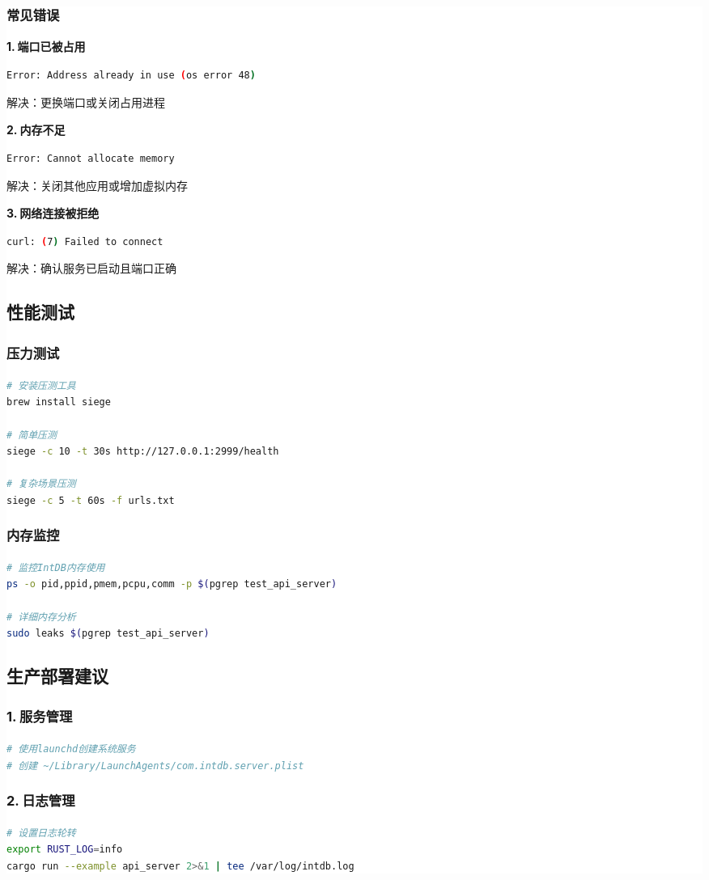 ### 常见错误

**1. 端口已被占用**
```bash
Error: Address already in use (os error 48)
```
解决：更换端口或关闭占用进程

**2. 内存不足**
```bash
Error: Cannot allocate memory
```
解决：关闭其他应用或增加虚拟内存

**3. 网络连接被拒绝**
```bash
curl: (7) Failed to connect
```
解决：确认服务已启动且端口正确

## 性能测试

### 压力测试
```bash
# 安装压测工具
brew install siege

# 简单压测
siege -c 10 -t 30s http://127.0.0.1:2999/health

# 复杂场景压测
siege -c 5 -t 60s -f urls.txt
```

### 内存监控
```bash
# 监控IntDB内存使用
ps -o pid,ppid,pmem,pcpu,comm -p $(pgrep test_api_server)

# 详细内存分析
sudo leaks $(pgrep test_api_server)
```

## 生产部署建议

### 1. 服务管理
```bash
# 使用launchd创建系统服务
# 创建 ~/Library/LaunchAgents/com.intdb.server.plist
```

### 2. 日志管理
```bash
# 设置日志轮转
export RUST_LOG=info
cargo run --example api_server 2>&1 | tee /var/log/intdb.log
```
